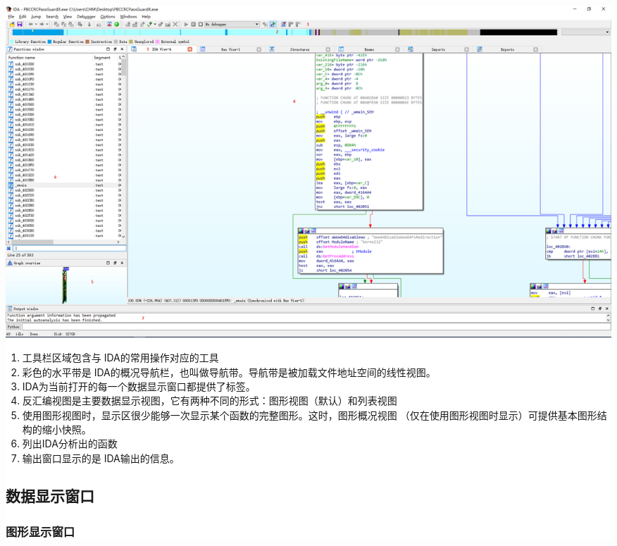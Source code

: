 ![userwindow](./images/1575879700(1).jpg)

1. 工具栏区域包含与 IDA的常用操作对应的工具
2. 彩色的水平带是 IDA的概况导航栏，也叫做导航带。导航带是被加载文件地址空间的线性视图。
3. IDA为当前打开的每一个数据显示窗口都提供了标签。
4. 反汇编视图是主要数据显示视图，它有两种不同的形式：图形视图（默认）和列表视图
5. 使用图形视图时，显示区很少能够一次显示某个函数的完整图形。这时，图形概况视图 （仅在使用图形视图时显示）可提供基本图形结构的缩小快照。
6. 列出IDA分析出的函数
7. 输出窗口显示的是 IDA输出的信息。


## 数据显示窗口

### 图形显示窗口
